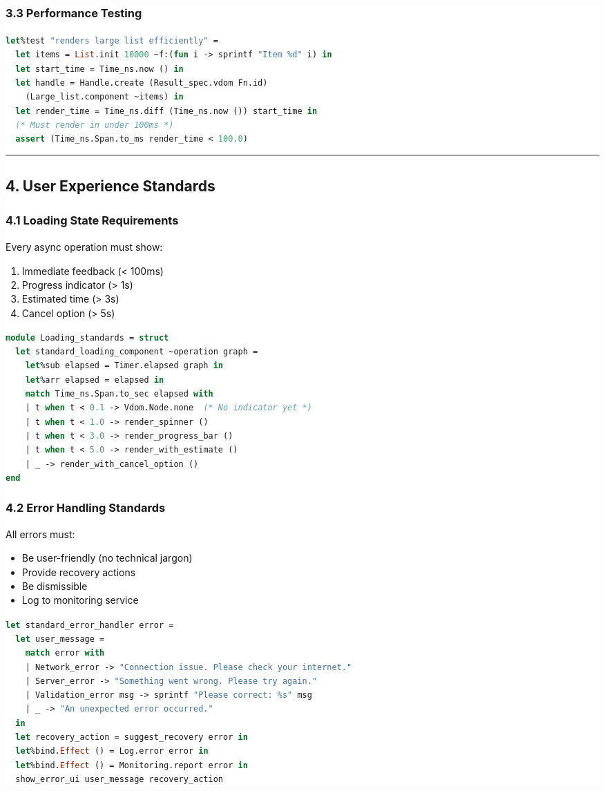 ### 3.3 Performance Testing

```ocaml
let%test "renders large list efficiently" =
  let items = List.init 10000 ~f:(fun i -> sprintf "Item %d" i) in
  let start_time = Time_ns.now () in
  let handle = Handle.create (Result_spec.vdom Fn.id) 
    (Large_list.component ~items) in
  let render_time = Time_ns.diff (Time_ns.now ()) start_time in
  (* Must render in under 100ms *)
  assert (Time_ns.Span.to_ms render_time < 100.0)
```

---

## 4. User Experience Standards

### 4.1 Loading State Requirements

Every async operation must show:
1. Immediate feedback (< 100ms)
2. Progress indicator (> 1s)
3. Estimated time (> 3s)
4. Cancel option (> 5s)

```ocaml
module Loading_standards = struct
  let standard_loading_component ~operation graph =
    let%sub elapsed = Timer.elapsed graph in
    let%arr elapsed = elapsed in
    match Time_ns.Span.to_sec elapsed with
    | t when t < 0.1 -> Vdom.Node.none  (* No indicator yet *)
    | t when t < 1.0 -> render_spinner ()
    | t when t < 3.0 -> render_progress_bar ()
    | t when t < 5.0 -> render_with_estimate ()
    | _ -> render_with_cancel_option ()
end
```

### 4.2 Error Handling Standards

All errors must:
- Be user-friendly (no technical jargon)
- Provide recovery actions
- Be dismissible
- Log to monitoring service

```ocaml
let standard_error_handler error =
  let user_message = 
    match error with
    | Network_error -> "Connection issue. Please check your internet."
    | Server_error -> "Something went wrong. Please try again."
    | Validation_error msg -> sprintf "Please correct: %s" msg
    | _ -> "An unexpected error occurred."
  in
  let recovery_action = suggest_recovery error in
  let%bind.Effect () = Log.error error in
  let%bind.Effect () = Monitoring.report error in
  show_error_ui user_message recovery_action
```
